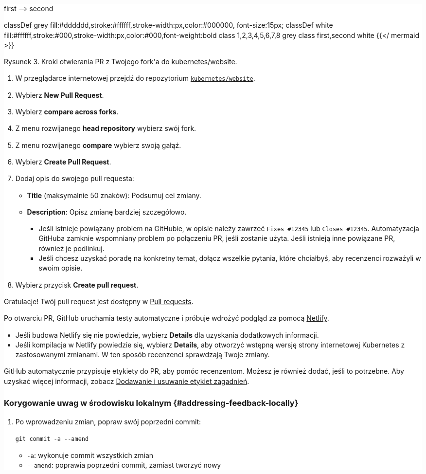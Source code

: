 first --> second

classDef grey fill:#dddddd,stroke:#ffffff,stroke-width:px,color:#000000, font-size:15px;
classDef white fill:#ffffff,stroke:#000,stroke-width:px,color:#000,font-weight:bold
class 1,2,3,4,5,6,7,8 grey
class first,second white
{{</ mermaid >}}

Rysunek 3. Kroki otwierania PR z Twojego fork'a do [kubernetes/website](https://github.com/kubernetes/website).

1. W przeglądarce internetowej przejdź do repozytorium [`kubernetes/website`](https://github.com/kubernetes/website/).
1. Wybierz **New Pull Request**.
1. Wybierz **compare across forks**.
1. Z menu rozwijanego **head repository** wybierz swój fork.
1. Z menu rozwijanego **compare** wybierz swoją gałąź.
1. Wybierz **Create Pull Request**.
1. Dodaj opis do swojego pull requesta:

    - **Title** (maksymalnie 50 znaków): Podsumuj cel zmiany.
    - **Description**: Opisz zmianę bardziej szczegółowo.

      - Jeśli istnieje powiązany problem na GitHubie, w opisie należy zawrzeć
        `Fixes #12345` lub `Closes #12345`. Automatyzacja GitHuba zamknie wspomniany problem po
        połączeniu PR, jeśli zostanie użyta. Jeśli istnieją inne powiązane PR, również je podlinkuj.
      - Jeśli chcesz uzyskać poradę na konkretny temat, dołącz wszelkie pytania,
        które chciałbyś, aby recenzenci rozważyli w swoim opisie.

1. Wybierz przycisk **Create pull request**.

Gratulacje! Twój pull request jest dostępny w [Pull requests](https://github.com/kubernetes/website/pulls).

Po otwarciu PR, GitHub uruchamia testy automatyczne i próbuje wdrożyć
podgląd za pomocą [Netlify](https://www.netlify.com/).

- Jeśli budowa Netlify się nie powiedzie, wybierz **Details** dla uzyskania dodatkowych informacji.
- Jeśli kompilacja w Netlify powiedzie się, wybierz **Details**, aby otworzyć wstępną wersję
  strony internetowej Kubernetes z zastosowanymi zmianami. W ten sposób recenzenci sprawdzają Twoje zmiany.

GitHub automatycznie przypisuje etykiety do PR, aby pomóc recenzentom. Możesz je również dodać, jeśli to potrzebne. Aby uzyskać
więcej informacji, zobacz [Dodawanie i usuwanie etykiet zagadnień](/docs/contribute/review/for-approvers/#adding-and-removing-issue-labels).

### Korygowanie uwag w środowisku lokalnym {#addressing-feedback-locally}

1. Po wprowadzeniu zmian, popraw swój poprzedni commit:

   ```shell
   git commit -a --amend
   ```

   - `-a`: wykonuje commit wszystkich zmian
   - `--amend`: poprawia poprzedni commit, zamiast tworzyć nowy
